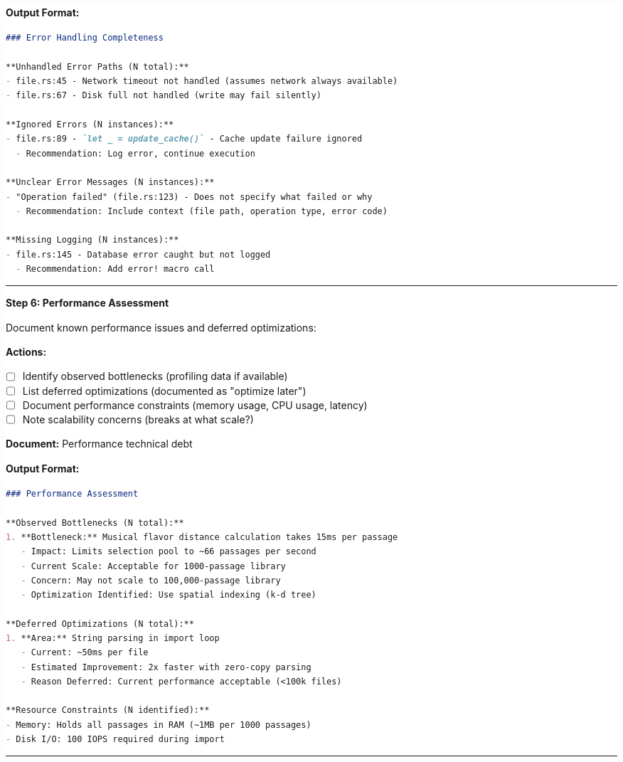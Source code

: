 **Output Format:**
```markdown
### Error Handling Completeness

**Unhandled Error Paths (N total):**
- file.rs:45 - Network timeout not handled (assumes network always available)
- file.rs:67 - Disk full not handled (write may fail silently)

**Ignored Errors (N instances):**
- file.rs:89 - `let _ = update_cache()` - Cache update failure ignored
  - Recommendation: Log error, continue execution

**Unclear Error Messages (N instances):**
- "Operation failed" (file.rs:123) - Does not specify what failed or why
  - Recommendation: Include context (file path, operation type, error code)

**Missing Logging (N instances):**
- file.rs:145 - Database error caught but not logged
  - Recommendation: Add error! macro call
```

---

**Step 6: Performance Assessment**

Document known performance issues and deferred optimizations:

**Actions:**
- [ ] Identify observed bottlenecks (profiling data if available)
- [ ] List deferred optimizations (documented as "optimize later")
- [ ] Document performance constraints (memory usage, CPU usage, latency)
- [ ] Note scalability concerns (breaks at what scale?)

**Document:** Performance technical debt

**Output Format:**
```markdown
### Performance Assessment

**Observed Bottlenecks (N total):**
1. **Bottleneck:** Musical flavor distance calculation takes 15ms per passage
   - Impact: Limits selection pool to ~66 passages per second
   - Current Scale: Acceptable for 1000-passage library
   - Concern: May not scale to 100,000-passage library
   - Optimization Identified: Use spatial indexing (k-d tree)

**Deferred Optimizations (N total):**
1. **Area:** String parsing in import loop
   - Current: ~50ms per file
   - Estimated Improvement: 2x faster with zero-copy parsing
   - Reason Deferred: Current performance acceptable (<100k files)

**Resource Constraints (N identified):**
- Memory: Holds all passages in RAM (~1MB per 1000 passages)
- Disk I/O: 100 IOPS required during import
```

---